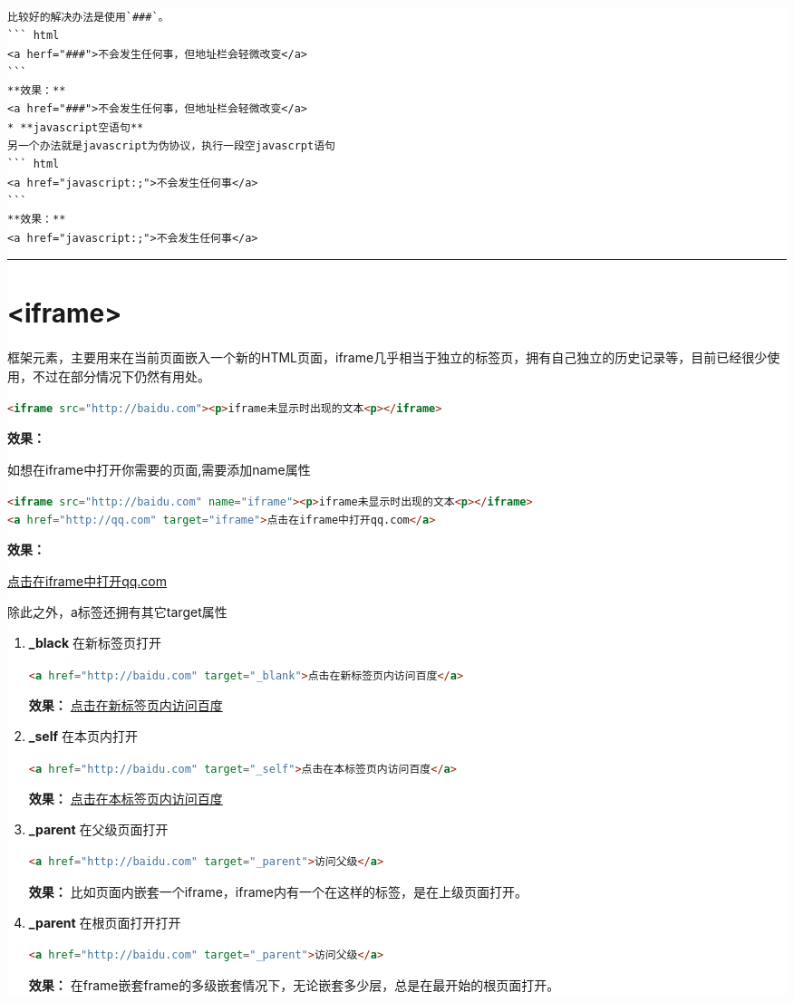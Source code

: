     比较好的解决办法是使用`###`。
    ``` html
    <a herf="###">不会发生任何事，但地址栏会轻微改变</a>
    ```
    **效果：**
    <a href="###">不会发生任何事，但地址栏会轻微改变</a>
    * **javascript空语句**
    另一个办法就是javascript为伪协议，执行一段空javascrpt语句
    ``` html
    <a href="javascript:;">不会发生任何事</a>
    ```
    **效果：**
    <a href="javascript:;">不会发生任何事</a>
***
# <iframe\>
框架元素，主要用来在当前页面嵌入一个新的HTML页面，iframe几乎相当于独立的标签页，拥有自己独立的历史记录等，目前已经很少使用，不过在部分情况下仍然有用处。
``` html
<iframe src="http://baidu.com"><p>iframe未显示时出现的文本<p></iframe>
```
**效果：**
<iframe src="http://baidu.com"><p>iframe未显示时出现的文本<p></iframe>


如想在iframe中打开你需要的页面,需要添加name属性
``` html
<iframe src="http://baidu.com" name="iframe"><p>iframe未显示时出现的文本<p></iframe>
<a href="http://qq.com" target="iframe">点击在iframe中打开qq.com</a>
```
**效果：**
<iframe src="http://baidu.com" name="iframe"><p>iframe未显示时出现的文<p></iframe><a href="http://qq.com" target="iframe">点击在iframe中打开qq.com</a>

除此之外，a标签还拥有其它target属性
1. **_black**
    在新标签页打开
    ``` html
    <a href="http://baidu.com" target="_blank">点击在新标签页内访问百度</a>
    ```
    **效果：**
    <a href="http://baidu.com" target="_blank">点击在新标签页内访问百度</a>

2. **_self**
    在本页内打开
    ``` html
    <a href="http://baidu.com" target="_self">点击在本标签页内访问百度</a>
    ```
    **效果：**
    <a href="http://baidu.com" target="_self">点击在本标签页内访问百度</a>
3. **_parent**
    在父级页面打开
    ``` html
    <a href="http://baidu.com" target="_parent">访问父级</a>
    ```
    **效果：**
    比如页面内嵌套一个iframe，iframe内有一个在这样的标签，是在上级页面打开。
4. **_parent**
    在根页面打开打开
    ``` html
    <a href="http://baidu.com" target="_parent">访问父级</a>
    ```
    **效果：**
    在frame嵌套frame的多级嵌套情况下，无论嵌套多少层，总是在最开始的根页面打开。
